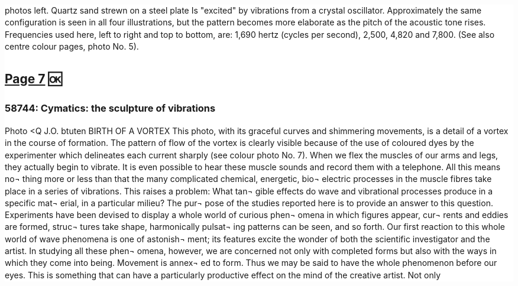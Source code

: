 photos left. Quartz sand
strewn on a steel plate Is
"excited" by vibrations from a
crystal oscillator.
Approximately the same
configuration is seen in all
four illustrations, but the
pattern becomes more
elaborate as the pitch of the
acoustic tone rises.
Frequencies used here, left
to right and top to bottom,
are: 1,690 hertz (cycles per
second), 2,500, 4,820 and 7,800.
(See also centre colour pages,
photo No. 5).
## [Page 7](https://demo.humlab.umu.se/courier/078290engo.pdf#page=7) 🆗
### 58744: Cymatics: the sculpture of vibrations
Photo <Q J.O. btuten
BIRTH OF A VORTEX
This photo, with its graceful curves and shimmering movements, is a detail of
a vortex in the course of formation. The pattern of flow of the vortex is clearly
visible because of the use of coloured dyes by the experimenter
which delineates each current sharply (see colour photo No. 7).
When we flex the muscles of our
arms and legs, they actually begin to
vibrate. It is even possible to hear
these muscle sounds and record them
with a telephone. All this means no¬
thing more or less than that the many
complicated chemical, energetic, bio¬
electric processes in the muscle fibres
take place in a series of vibrations.
This raises a problem: What tan¬
gible effects do wave and vibrational
processes produce in a specific mat¬
erial, in a particular milieu? The pur¬
pose of the studies reported here is
to provide an answer to this question.
Experiments have been devised to
display a whole world of curious phen¬
omena in which figures appear, cur¬
rents and eddies are formed, struc¬
tures take shape, harmonically pulsat¬
ing patterns can be seen, and so
forth.
Our first reaction to this whole world
of wave phenomena is one of astonish¬
ment; its features excite the wonder
of both the scientific investigator and
the artist. In studying all these phen¬
omena, however, we are concerned
not only with completed forms but
also with the ways in which they
come into being. Movement is annex¬
ed to form. Thus we may be said to
have the whole phenomenon before
our eyes.
This is something that can have a
particularly productive effect on the
mind of the creative artist. Not only